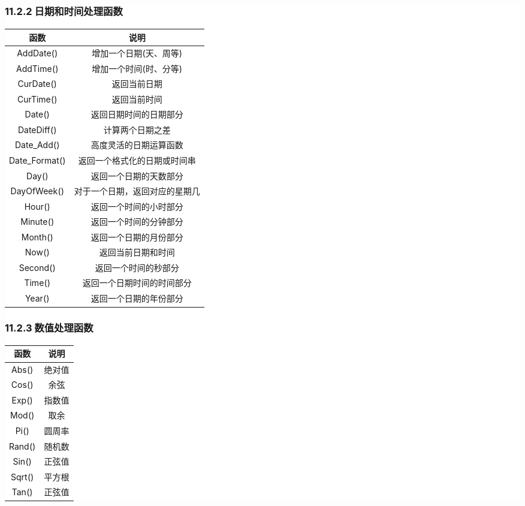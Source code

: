 ### 11.2.2 日期和时间处理函数

|     函数      |              说明              |
| :-----------: | :----------------------------: |
|   AddDate()   |     增加一个日期(天、周等)     |
|   AddTime()   |     增加一个时间(时、分等)     |
|   CurDate()   |          返回当前日期          |
|   CurTime()   |          返回当前时间          |
|    Date()     |     返回日期时间的日期部分     |
|  DateDiff()   |        计算两个日期之差        |
|  Date_Add()   |     高度灵活的日期运算函数     |
| Date_Format() |  返回一个格式化的日期或时间串  |
|     Day()     |     返回一个日期的天数部分     |
|  DayOfWeek()  | 对于一个日期，返回对应的星期几 |
|    Hour()     |     返回一个时间的小时部分     |
|   Minute()    |     返回一个时间的分钟部分     |
|    Month()    |     返回一个日期的月份部分     |
|     Now()     |       返回当前日期和时间       |
|   Second()    |      返回一个时间的秒部分      |
|    Time()     |   返回一个日期时间的时间部分   |
|    Year()     |     返回一个日期的年份部分     |

### 11.2.3 数值处理函数

|  函数  |  说明  |
| :----: | :----: |
| Abs()  | 绝对值 |
| Cos()  |  余弦  |
| Exp()  | 指数值 |
| Mod()  |  取余  |
|  Pi()  | 圆周率 |
| Rand() | 随机数 |
| Sin()  | 正弦值 |
| Sqrt() | 平方根 |
| Tan()  | 正弦值 |

